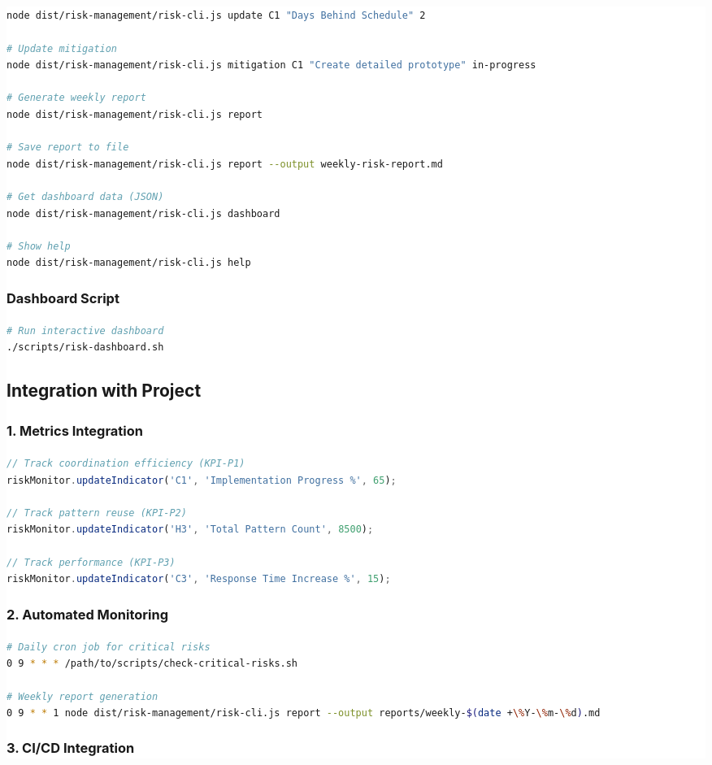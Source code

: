 ```bash
node dist/risk-management/risk-cli.js update C1 "Days Behind Schedule" 2

# Update mitigation
node dist/risk-management/risk-cli.js mitigation C1 "Create detailed prototype" in-progress

# Generate weekly report
node dist/risk-management/risk-cli.js report

# Save report to file
node dist/risk-management/risk-cli.js report --output weekly-risk-report.md

# Get dashboard data (JSON)
node dist/risk-management/risk-cli.js dashboard

# Show help
node dist/risk-management/risk-cli.js help
```

### Dashboard Script

```bash
# Run interactive dashboard
./scripts/risk-dashboard.sh
```

## Integration with Project

### 1. Metrics Integration

```typescript
// Track coordination efficiency (KPI-P1)
riskMonitor.updateIndicator('C1', 'Implementation Progress %', 65);

// Track pattern reuse (KPI-P2)
riskMonitor.updateIndicator('H3', 'Total Pattern Count', 8500);

// Track performance (KPI-P3)
riskMonitor.updateIndicator('C3', 'Response Time Increase %', 15);
```

### 2. Automated Monitoring

```bash
# Daily cron job for critical risks
0 9 * * * /path/to/scripts/check-critical-risks.sh

# Weekly report generation
0 9 * * 1 node dist/risk-management/risk-cli.js report --output reports/weekly-$(date +\%Y-\%m-\%d).md
```

### 3. CI/CD Integration

